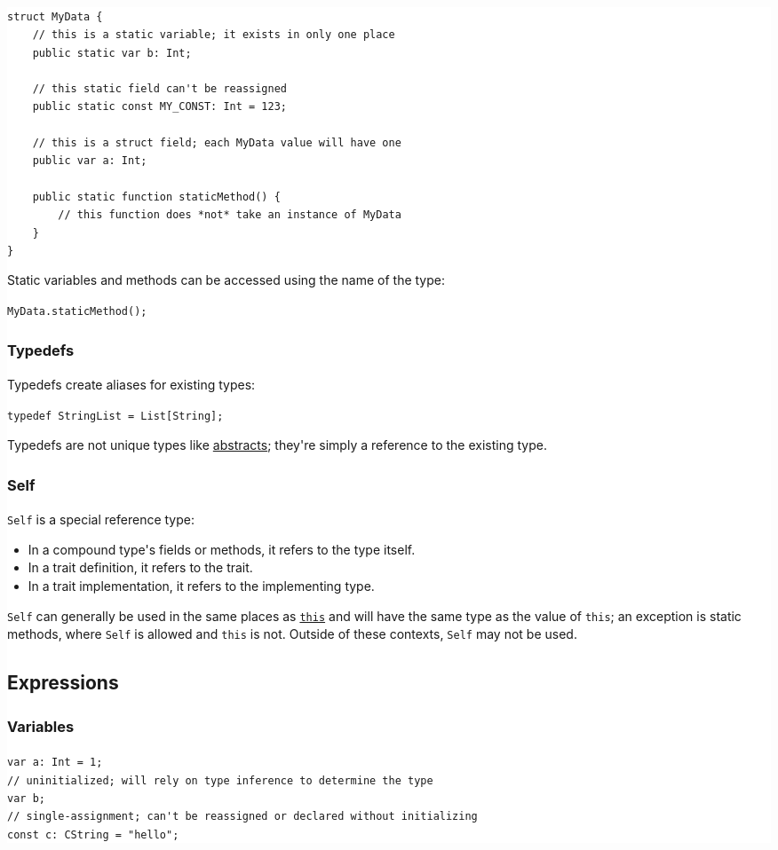 ~~~kit
struct MyData {
    // this is a static variable; it exists in only one place
    public static var b: Int;

    // this static field can't be reassigned
    public static const MY_CONST: Int = 123;

    // this is a struct field; each MyData value will have one
    public var a: Int;

    public static function staticMethod() {
        // this function does *not* take an instance of MyData
    }
}
~~~

Static variables and methods can be accessed using the name of the type:

~~~kit
MyData.staticMethod();
~~~

### Typedefs

Typedefs create aliases for existing types:

~~~kit
typedef StringList = List[String];
~~~

Typedefs are not unique types like [abstracts](#abstracts); they're simply a reference to the existing type.

### Self

`Self` is a special reference type:

- In a compound type's fields or methods, it refers to the type itself.
- In a trait definition, it refers to the trait.
- In a trait implementation, it refers to the implementing type.

`Self` can generally be used in the same places as [`this`](#this) and will have the same type as the value of `this`; an exception is static methods, where `Self` is allowed and `this` is not. Outside of these contexts, `Self` may not be used.


Expressions
-----------

### Variables

~~~kit
var a: Int = 1;
// uninitialized; will rely on type inference to determine the type
var b;
// single-assignment; can't be reassigned or declared without initializing
const c: CString = "hello";
~~~
